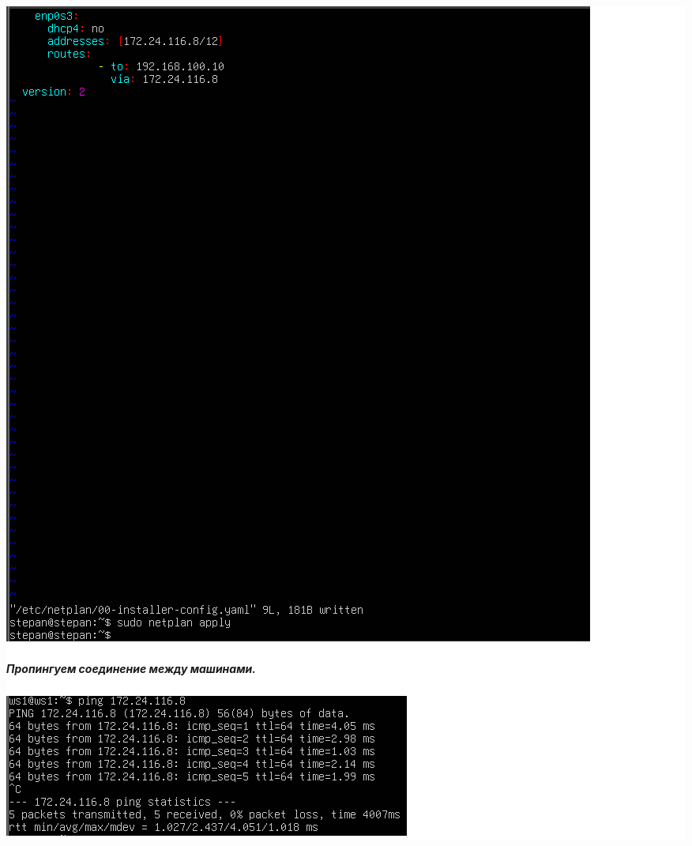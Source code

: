 ![2.7](/src/D02_photo/2.7.png)

##### Пропингуем соединение между машинами.

![2.8](/src/D02_photo/2.8.png)

